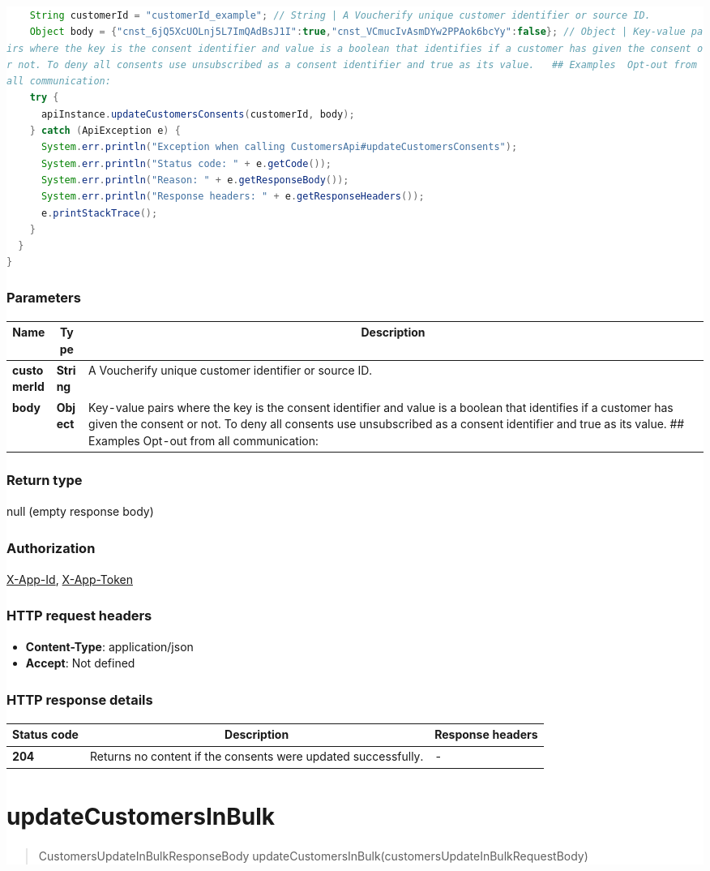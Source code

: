 ```java
    String customerId = "customerId_example"; // String | A Voucherify unique customer identifier or source ID.
    Object body = {"cnst_6jQ5XcUOLnj5L7ImQAdBsJ1I":true,"cnst_VCmucIvAsmDYw2PPAok6bcYy":false}; // Object | Key-value pairs where the key is the consent identifier and value is a boolean that identifies if a customer has given the consent or not. To deny all consents use unsubscribed as a consent identifier and true as its value.   ## Examples  Opt-out from all communication: 
    try {
      apiInstance.updateCustomersConsents(customerId, body);
    } catch (ApiException e) {
      System.err.println("Exception when calling CustomersApi#updateCustomersConsents");
      System.err.println("Status code: " + e.getCode());
      System.err.println("Reason: " + e.getResponseBody());
      System.err.println("Response headers: " + e.getResponseHeaders());
      e.printStackTrace();
    }
  }
}
```

### Parameters

| Name | Type | Description  |
|------------- | ------------- | ------------- |
| **customerId** | **String**| A Voucherify unique customer identifier or source ID. |
| **body** | **Object**| Key-value pairs where the key is the consent identifier and value is a boolean that identifies if a customer has given the consent or not. To deny all consents use unsubscribed as a consent identifier and true as its value.   ## Examples  Opt-out from all communication:  |

### Return type

null (empty response body)

### Authorization

[X-App-Id](../README.md#X-App-Id), [X-App-Token](../README.md#X-App-Token)

### HTTP request headers

 - **Content-Type**: application/json
 - **Accept**: Not defined

### HTTP response details
| Status code | Description | Response headers |
|-------------|-------------|------------------|
| **204** | Returns no content if the consents were updated successfully. |  -  |

<a id="updateCustomersInBulk"></a>
# **updateCustomersInBulk**
> CustomersUpdateInBulkResponseBody updateCustomersInBulk(customersUpdateInBulkRequestBody)
